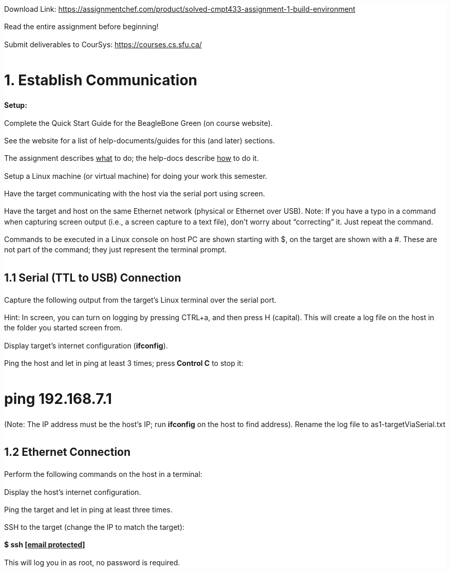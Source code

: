 Download Link: https://assignmentchef.com/product/solved-cmpt433-assignment-1-build-environment
<br>



Read the entire assignment before beginning!

Submit deliverables to CourSys: <a href="https://courses.cs.sfu.ca/">https://courses.cs.sfu.ca/</a>




<h1>1.   Establish Communication</h1>

<strong>Setup:</strong>

Complete the Quick Start Guide for the BeagleBone Green (on course website).

See the website for a list of help-documents/guides for this (and later) sections.

The assignment describes <u>what</u> to do; the help-docs describe <u>how</u> to do it.

Setup a Linux machine (or virtual machine) for doing your work this semester.

Have the target communicating with the host via the serial port using screen.

Have the target and host on the same Ethernet network (physical or Ethernet over USB). Note: If you have a typo in a command when capturing screen output (i.e., a screen capture to a text file), don’t worry about “correcting” it. Just repeat the command.

Commands to be executed in a Linux console on host PC are shown starting with $, on the target are shown with a #. These are not part of the command; they just represent the terminal prompt.

<h2>1.1    Serial (TTL to USB) Connection</h2>

Capture the following output from the target’s Linux terminal over the serial port.

Hint: In screen, you can turn on logging by pressing CTRL+a, and then press H (capital). This will create a log file on the host in the folder you started screen from.

Display target’s internet configuration (<strong>ifconfig</strong>).

Ping the host and let in ping at least 3 times; press<strong> Control C</strong> to stop it:

# <strong>ping 192.168.7.1</strong>

(Note: The IP address must be the host’s IP; run <strong>ifconfig</strong> on the host to find address).  Rename the log file to as1-targetViaSerial.txt

<h2>1.2    Ethernet Connection</h2>

Perform the following commands on the host in a terminal:

Display the host’s internet configuration.

Ping the target and let in ping at least three times.

SSH to the target (change the IP to match the target):

<strong>$ ssh <a href="/cdn-cgi/l/email-protection" class="__cf_email__" data-cfemail="abd9c4c4dfeb9a9299859a9d93859c8599">[email protected]</a></strong>

This will log you in as root, no password is required.
